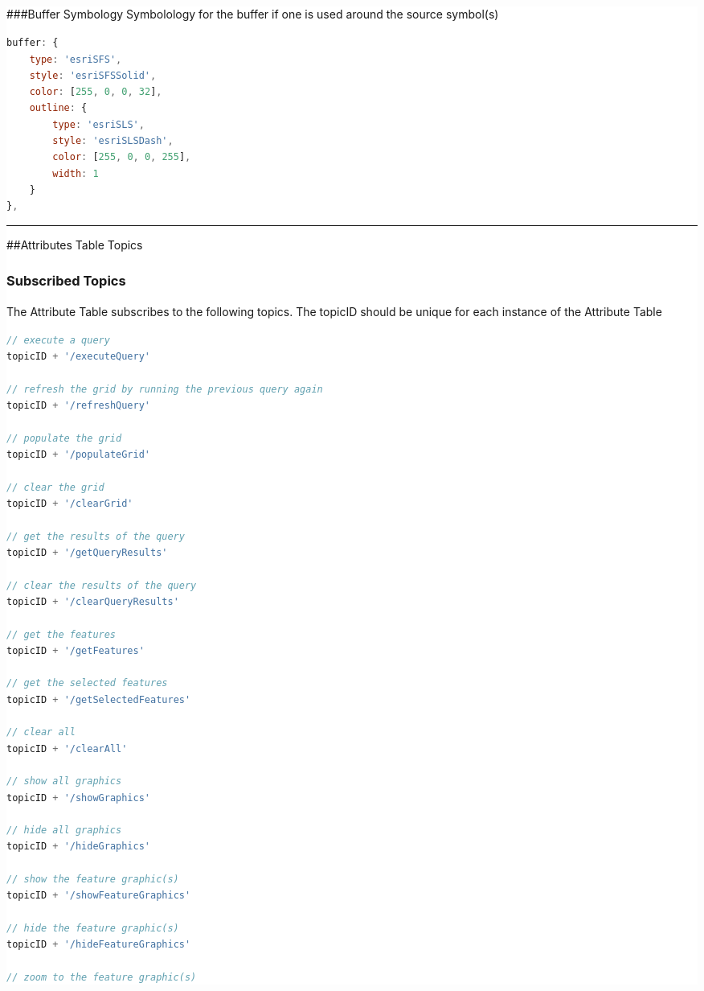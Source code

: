 
###Buffer Symbology
Symbolology for the buffer if one is used around the source symbol(s)
``` javascript
buffer: {
    type: 'esriSFS',
    style: 'esriSFSSolid',
    color: [255, 0, 0, 32],
    outline: {
        type: 'esriSLS',
        style: 'esriSLSDash',
        color: [255, 0, 0, 255],
        width: 1
    }
},
```


---
##Attributes Table Topics

### Subscribed Topics
The Attribute Table subscribes to the following topics. The topicID should be unique for each instance of the Attribute Table
```javascript
// execute a query
topicID + '/executeQuery'

// refresh the grid by running the previous query again
topicID + '/refreshQuery'

// populate the grid
topicID + '/populateGrid'

// clear the grid
topicID + '/clearGrid'

// get the results of the query
topicID + '/getQueryResults'

// clear the results of the query
topicID + '/clearQueryResults'

// get the features
topicID + '/getFeatures'

// get the selected features
topicID + '/getSelectedFeatures'

// clear all
topicID + '/clearAll'

// show all graphics
topicID + '/showGraphics'

// hide all graphics
topicID + '/hideGraphics'

// show the feature graphic(s)
topicID + '/showFeatureGraphics'

// hide the feature graphic(s)
topicID + '/hideFeatureGraphics'

// zoom to the feature graphic(s)
```